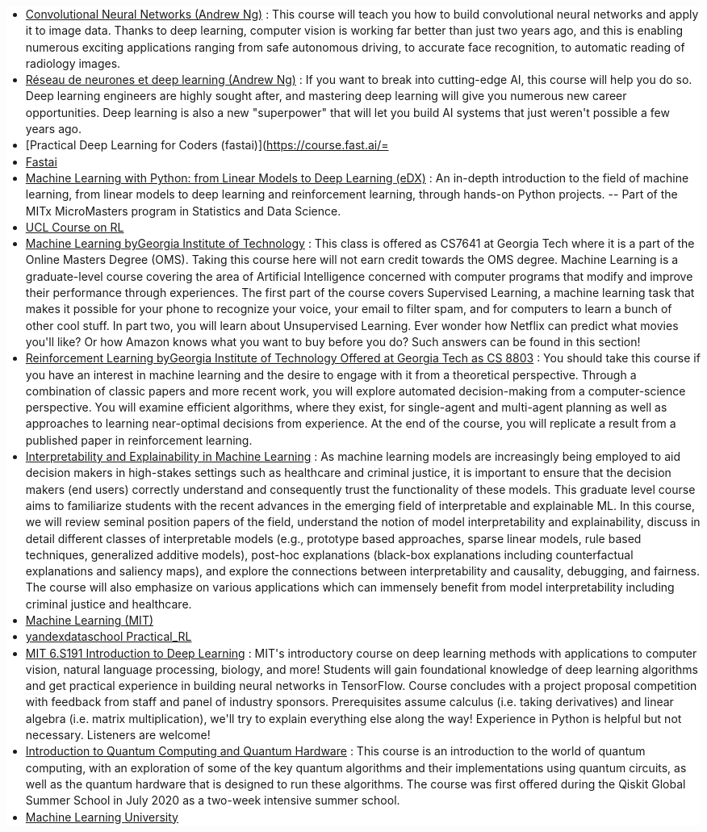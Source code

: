 * [Convolutional Neural Networks (Andrew Ng)](https://www.coursera.org/learn/convolutional-neural-networks?action=enroll) : This course will teach you how to build convolutional neural networks and apply it to image data. Thanks to deep learning, computer vision is working far better than just two years ago, and this is enabling numerous exciting applications ranging from safe autonomous driving, to accurate face recognition, to automatic reading of radiology images. 
* [Réseau de neurones et deep learning (Andrew Ng)](https://www.coursera.org/learn/neural-networks-deep-learning) : If you want to break into cutting-edge AI, this course will help you do so. Deep learning engineers are highly sought after, and mastering deep learning will give you numerous new career opportunities. Deep learning is also a new "superpower" that will let you build AI systems that just weren't possible a few years ago. 
* [Practical Deep Learning for Coders (fastai)](https://course.fast.ai/=
* [Fastai](https://www.fast.ai/)
* [Machine Learning with Python: from Linear Models to Deep Learning (eDX)](https://www.edx.org/course/machine-learning-with-python-from-linear-models-to) : An in-depth introduction to the field of machine learning, from linear models to deep learning and reinforcement learning, through hands-on Python projects. -- Part of the MITx MicroMasters program in Statistics and Data Science.
* [UCL Course on RL](https://www.davidsilver.uk/teaching/)
* [Machine Learning byGeorgia Institute of Technology](https://www.udacity.com/course/machine-learning--ud262) : This class is offered as CS7641 at Georgia Tech where it is a part of the Online Masters Degree (OMS). Taking this course here will not earn credit towards the OMS degree.
Machine Learning is a graduate-level course covering the area of Artificial Intelligence concerned with computer programs that modify and improve their performance through experiences.
The first part of the course covers Supervised Learning, a machine learning task that makes it possible for your phone to recognize your voice, your email to filter spam, and for computers to learn a bunch of other cool stuff.
In part two, you will learn about Unsupervised Learning. Ever wonder how Netflix can predict what movies you'll like? Or how Amazon knows what you want to buy before you do? Such answers can be found in this section!
* [Reinforcement Learning byGeorgia Institute of Technology Offered at Georgia Tech as CS 8803](https://www.udacity.com/course/reinforcement-learning--ud600) : You should take this course if you have an interest in machine learning and the desire to engage with it from a theoretical perspective. Through a combination of classic papers and more recent work, you will explore automated decision-making from a computer-science perspective. You will examine efficient algorithms, where they exist, for single-agent and multi-agent planning as well as approaches to learning near-optimal decisions from experience. At the end of the course, you will replicate a result from a published paper in reinforcement learning.
* [Interpretability and Explainability in Machine Learning](https://interpretable-ml-class.github.io/) : As machine learning models are increasingly being employed to aid decision makers in high-stakes settings such as healthcare and criminal justice, it is important to ensure that the decision makers (end users) correctly understand and consequently trust the functionality of these models. This graduate level course aims to familiarize students with the recent advances in the emerging field of interpretable and explainable ML. In this course, we will review seminal position papers of the field, understand the notion of model interpretability and explainability, discuss in detail different classes of interpretable models (e.g., prototype based approaches, sparse linear models, rule based techniques, generalized additive models), post-hoc explanations (black-box explanations including counterfactual explanations and saliency maps), and explore the connections between interpretability and causality, debugging, and fairness. The course will also emphasize on various applications which can immensely benefit from model interpretability including criminal justice and healthcare.
* [Machine Learning (MIT)](https://ocw.mit.edu/courses/electrical-engineering-and-computer-science/6-867-machine-learning-fall-2006/syllabus/)
* [yandexdataschool Practical_RL](https://github.com/yandexdataschool/Practical_RL)
* [MIT 6.S191 Introduction to Deep Learning](http://introtodeeplearning.com/) : MIT's introductory course on deep learning methods with applications to computer vision, natural language processing, biology, and more! Students will gain foundational knowledge of deep learning algorithms and get practical experience in building neural networks in TensorFlow. Course concludes with a project proposal competition with feedback from staff and panel of industry sponsors. Prerequisites assume calculus (i.e. taking derivatives) and linear algebra (i.e. matrix multiplication), we'll try to explain everything else along the way! Experience in Python is helpful but not necessary. Listeners are welcome!
* [Introduction to Quantum Computing and Quantum Hardware](https://qiskit.org/learn/intro-qc-qh/?learnLevel=All%20resources) : This course is an introduction to the world of quantum computing, with an exploration of some of the key quantum algorithms and their implementations using quantum circuits, as well as the quantum hardware that is designed to run these algorithms. The course was first offered during the Qiskit Global Summer School in July 2020 as a two-week intensive summer school.
* [Machine Learning University](https://www.youtube.com/channel/UC12LqyqTQYbXatYS9AA7Nuw)